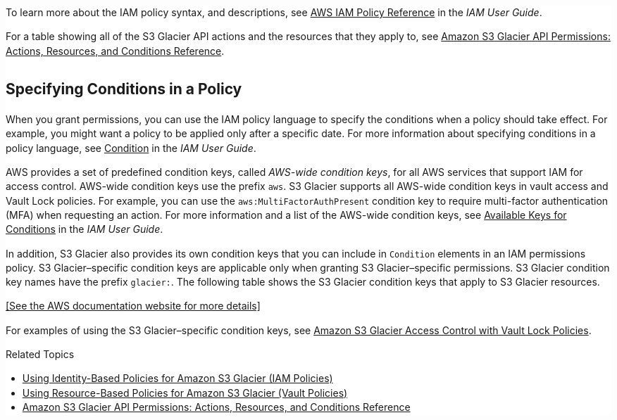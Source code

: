 To learn more about the IAM policy syntax, and descriptions, see [AWS IAM Policy Reference](https://docs.aws.amazon.com/IAM/latest/UserGuide/reference_policies.html) in the *IAM User Guide*\.

For a table showing all of the S3 Glacier API actions and the resources that they apply to, see [Amazon S3 Glacier API Permissions: Actions, Resources, and Conditions Reference](glacier-api-permissions-ref.md)\. 

## Specifying Conditions in a Policy<a name="specifying-conditions"></a>

When you grant permissions, you can use the IAM policy language to specify the conditions when a policy should take effect\. For example, you might want a policy to be applied only after a specific date\. For more information about specifying conditions in a policy language, see [Condition](https://docs.aws.amazon.com/IAM/latest/UserGuide/reference_policies_elements.html#Condition) in the *IAM User Guide*\.

AWS provides a set of predefined condition keys, called *AWS\-wide condition keys*, for all AWS services that support IAM for access control\. AWS\-wide condition keys use the prefix `aws`\. S3 Glacier supports all AWS\-wide condition keys in vault access and Vault Lock policies\. For example, you can use the `aws:MultiFactorAuthPresent` condition key to require multi\-factor authentication \(MFA\) when requesting an action\. For more information and a list of the AWS\-wide condition keys, see [Available Keys for Conditions](https://docs.aws.amazon.com/IAM/latest/UserGuide/reference_policies_elements.html#AvailableKeys) in the *IAM User Guide*\.

In addition, S3 Glacier also provides its own condition keys that you can include in `Condition` elements in an IAM permissions policy\. S3 Glacier–specific condition keys are applicable only when granting S3 Glacier–specific permissions\. S3 Glacier condition key names have the prefix `glacier:`\. The following table shows the S3 Glacier condition keys that apply to S3 Glacier resources\. 

[\[See the AWS documentation website for more details\]](http://docs.aws.amazon.com/amazonglacier/latest/dev/access-control-overview.html)

For examples of using the S3 Glacier–specific condition keys, see [Amazon S3 Glacier Access Control with Vault Lock Policies](vault-lock-policy.md)\.

Related Topics

 
+ [Using Identity\-Based Policies for Amazon S3 Glacier \(IAM Policies\)](access-control-identity-based.md)
+ [Using Resource\-Based Policies for Amazon S3 Glacier \(Vault Policies\)](access-control-resource-based.md)
+ [Amazon S3 Glacier API Permissions: Actions, Resources, and Conditions Reference](glacier-api-permissions-ref.md)